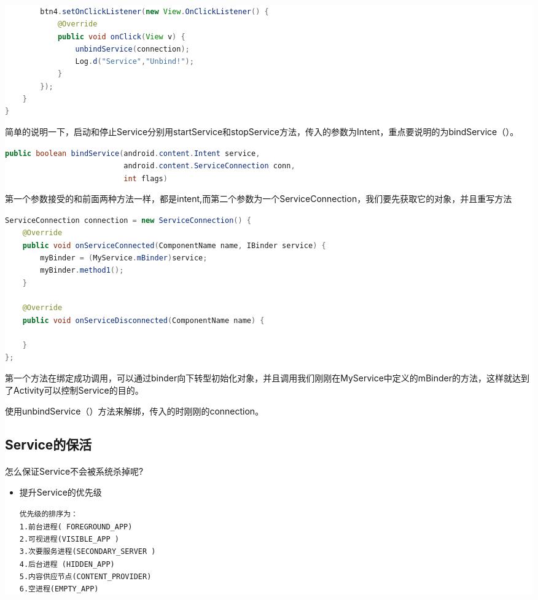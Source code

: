 ```java
        btn4.setOnClickListener(new View.OnClickListener() {
            @Override
            public void onClick(View v) {
                unbindService(connection);
                Log.d("Service","Unbind!");
            }
        });
    }
}
```

简单的说明一下，启动和停止Service分别用startService和stopService方法，传入的参数为Intent，重点要说明的为bindService（）。

~~~java
public boolean bindService(android.content.Intent service,
                           android.content.ServiceConnection conn,
                           int flags)
~~~

第一个参数接受的和前面两种方法一样，都是intent,而第二个参数为一个ServiceConnection，我们要先获取它的对象，并且重写方法

```java
ServiceConnection connection = new ServiceConnection() {
    @Override
    public void onServiceConnected(ComponentName name, IBinder service) {
        myBinder = (MyService.mBinder)service;
        myBinder.method1();
    }

    @Override
    public void onServiceDisconnected(ComponentName name) {

    }
};
```

第一个方法在绑定成功调用，可以通过binder向下转型初始化对象，并且调用我们刚刚在MyService中定义的mBinder的方法，这样就达到了Activity可以控制Service的目的。

使用unbindService（）方法来解绑，传入的时刚刚的connection。

## Service的保活

怎么保证Service不会被系统杀掉呢?

- 提升Service的优先级

  ```
  优先级的排序为：
  1.前台进程( FOREGROUND_APP)
  2.可视进程(VISIBLE_APP )
  3.次要服务进程(SECONDARY_SERVER )
  4.后台进程 (HIDDEN_APP)
  5.内容供应节点(CONTENT_PROVIDER)
  6.空进程(EMPTY_APP)
  ```
